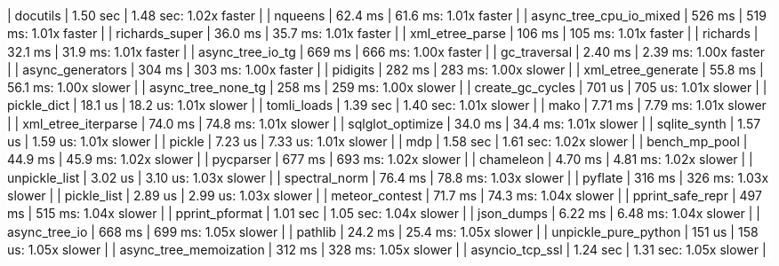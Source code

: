 | docutils                 | 1.50 sec                                               | 1.48 sec: 1.02x faster                                     |
| nqueens                  | 62.4 ms                                                | 61.6 ms: 1.01x faster                                      |
| async_tree_cpu_io_mixed  | 526 ms                                                 | 519 ms: 1.01x faster                                       |
| richards_super           | 36.0 ms                                                | 35.7 ms: 1.01x faster                                      |
| xml_etree_parse          | 106 ms                                                 | 105 ms: 1.01x faster                                       |
| richards                 | 32.1 ms                                                | 31.9 ms: 1.01x faster                                      |
| async_tree_io_tg         | 669 ms                                                 | 666 ms: 1.00x faster                                       |
| gc_traversal             | 2.40 ms                                                | 2.39 ms: 1.00x faster                                      |
| async_generators         | 304 ms                                                 | 303 ms: 1.00x faster                                       |
| pidigits                 | 282 ms                                                 | 283 ms: 1.00x slower                                       |
| xml_etree_generate       | 55.8 ms                                                | 56.1 ms: 1.00x slower                                      |
| async_tree_none_tg       | 258 ms                                                 | 259 ms: 1.00x slower                                       |
| create_gc_cycles         | 701 us                                                 | 705 us: 1.01x slower                                       |
| pickle_dict              | 18.1 us                                                | 18.2 us: 1.01x slower                                      |
| tomli_loads              | 1.39 sec                                               | 1.40 sec: 1.01x slower                                     |
| mako                     | 7.71 ms                                                | 7.79 ms: 1.01x slower                                      |
| xml_etree_iterparse      | 74.0 ms                                                | 74.8 ms: 1.01x slower                                      |
| sqlglot_optimize         | 34.0 ms                                                | 34.4 ms: 1.01x slower                                      |
| sqlite_synth             | 1.57 us                                                | 1.59 us: 1.01x slower                                      |
| pickle                   | 7.23 us                                                | 7.33 us: 1.01x slower                                      |
| mdp                      | 1.58 sec                                               | 1.61 sec: 1.02x slower                                     |
| bench_mp_pool            | 44.9 ms                                                | 45.9 ms: 1.02x slower                                      |
| pycparser                | 677 ms                                                 | 693 ms: 1.02x slower                                       |
| chameleon                | 4.70 ms                                                | 4.81 ms: 1.02x slower                                      |
| unpickle_list            | 3.02 us                                                | 3.10 us: 1.03x slower                                      |
| spectral_norm            | 76.4 ms                                                | 78.8 ms: 1.03x slower                                      |
| pyflate                  | 316 ms                                                 | 326 ms: 1.03x slower                                       |
| pickle_list              | 2.89 us                                                | 2.99 us: 1.03x slower                                      |
| meteor_contest           | 71.7 ms                                                | 74.3 ms: 1.04x slower                                      |
| pprint_safe_repr         | 497 ms                                                 | 515 ms: 1.04x slower                                       |
| pprint_pformat           | 1.01 sec                                               | 1.05 sec: 1.04x slower                                     |
| json_dumps               | 6.22 ms                                                | 6.48 ms: 1.04x slower                                      |
| async_tree_io            | 668 ms                                                 | 699 ms: 1.05x slower                                       |
| pathlib                  | 24.2 ms                                                | 25.4 ms: 1.05x slower                                      |
| unpickle_pure_python     | 151 us                                                 | 158 us: 1.05x slower                                       |
| async_tree_memoization   | 312 ms                                                 | 328 ms: 1.05x slower                                       |
| asyncio_tcp_ssl          | 1.24 sec                                               | 1.31 sec: 1.05x slower                                     |